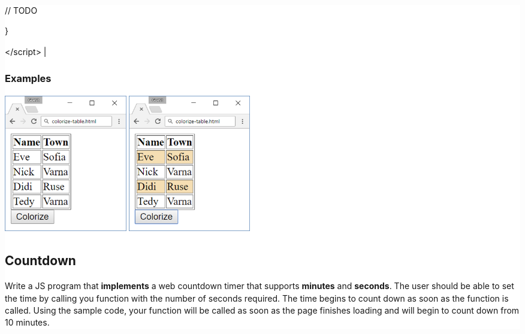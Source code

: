  // TODO                                                                   
                                                                           
 }                                                                         
                                                                           
 &lt;/script&gt;                                                           |

### Examples

<img src="./media/image6.png" width="203" height="226" />
<img src="./media/image7.png" width="202" height="226" />

Countdown
---------

Write a JS program that **implements** a web countdown timer that
supports **minutes** and **seconds**. The user should be able to set the
time by calling you function with the number of seconds required. The
time begins to count down as soon as the function is called. Using the
sample code, your function will be called as soon as the page finishes
loading and will begin to count down from 10 minutes.
